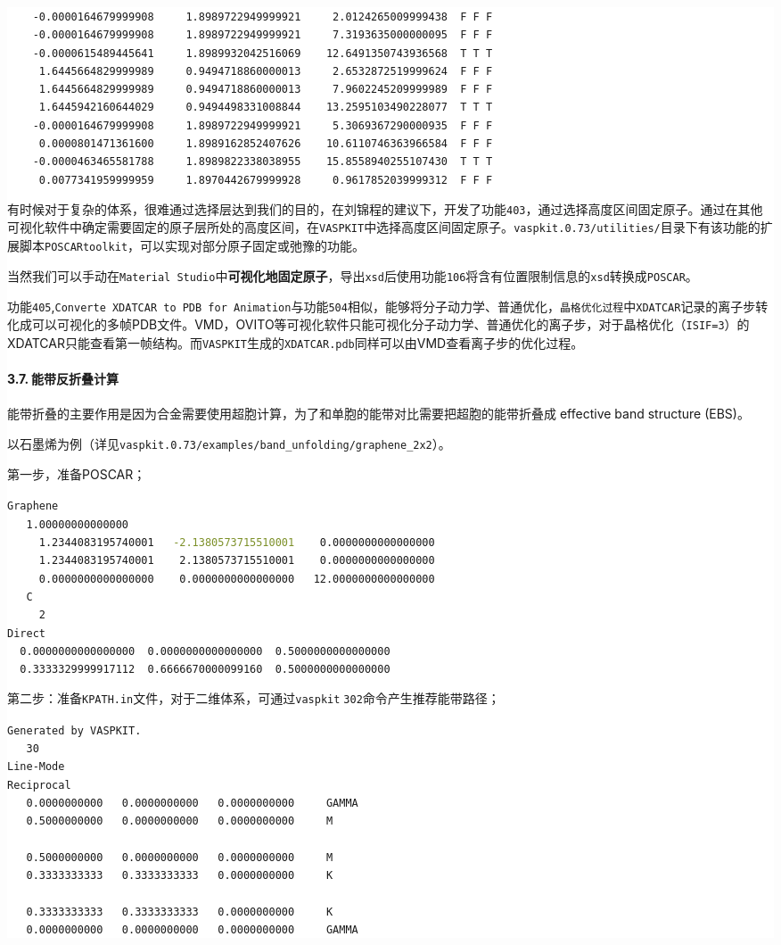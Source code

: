 ```
    -0.0000164679999908     1.8989722949999921     2.0124265009999438  F F F 
    -0.0000164679999908     1.8989722949999921     7.3193635000000095  F F F 
    -0.0000615489445641     1.8989932042516069    12.6491350743936568  T T T 
     1.6445664829999989     0.9494718860000013     2.6532872519999624  F F F 
     1.6445664829999989     0.9494718860000013     7.9602245209999989  F F F 
     1.6445942160644029     0.9494498331008844    13.2595103490228077  T T T 
    -0.0000164679999908     1.8989722949999921     5.3069367290000935  F F F 
     0.0000801471361600     1.8989162852407626    10.6110746363966584  F F F 
    -0.0000463465581788     1.8989822338038955    15.8558940255107430  T T T 
     0.0077341959999959     1.8970442679999928     0.9617852039999312  F F F 
```
有时候对于复杂的体系，很难通过选择层达到我们的目的，在刘锦程的建议下，开发了功能`403`，通过选择高度区间固定原子。通过在其他可视化软件中确定需要固定的原子层所处的高度区间，在`VASPKIT`中选择高度区间固定原子。`vaspkit.0.73/utilities/`目录下有该功能的扩展脚本`POSCARtoolkit`，可以实现对部分原子固定或弛豫的功能。

当然我们可以手动在`Material Studio`中**可视化地固定原子**，导出`xsd`后使用功能`106`将含有位置限制信息的`xsd`转换成`POSCAR`。

功能`405`,`Converte XDATCAR to PDB for Animation`与功能`504`相似，能够将分子动力学、普通优化，`晶格优化过程`中`XDATCAR`记录的离子步转化成可以可视化的多帧PDB文件。VMD，OVITO等可视化软件只能可视化分子动力学、普通优化的离子步，对于晶格优化（`ISIF=3`）的XDATCAR只能查看第一帧结构。而`VASPKIT`生成的`XDATCAR.pdb`同样可以由VMD查看离子步的优化过程。

#### 3.7.  能带反折叠计算 

能带折叠的主要作用是因为合金需要使用超胞计算，为了和单胞的能带对比需要把超胞的能带折叠成 effective band structure (EBS)。

以石墨烯为例（详见`vaspkit.0.73/examples/band_unfolding/graphene_2x2`）。

第一步，准备POSCAR；

```bash
Graphene                             
   1.00000000000000     
     1.2344083195740001   -2.1380573715510001    0.0000000000000000
     1.2344083195740001    2.1380573715510001    0.0000000000000000
     0.0000000000000000    0.0000000000000000   12.0000000000000000
   C 
     2
Direct
  0.0000000000000000  0.0000000000000000  0.5000000000000000
  0.3333329999917112  0.6666670000099160  0.5000000000000000

```

第二步：准备`KPATH.in`文件，对于二维体系，可通过`vaspkit` `302`命令产生推荐能带路径；

```bash
Generated by VASPKIT.
   30
Line-Mode
Reciprocal
   0.0000000000   0.0000000000   0.0000000000     GAMMA          
   0.5000000000   0.0000000000   0.0000000000     M              

   0.5000000000   0.0000000000   0.0000000000     M              
   0.3333333333   0.3333333333   0.0000000000     K              

   0.3333333333   0.3333333333   0.0000000000     K              
   0.0000000000   0.0000000000   0.0000000000     GAMMA          

```
